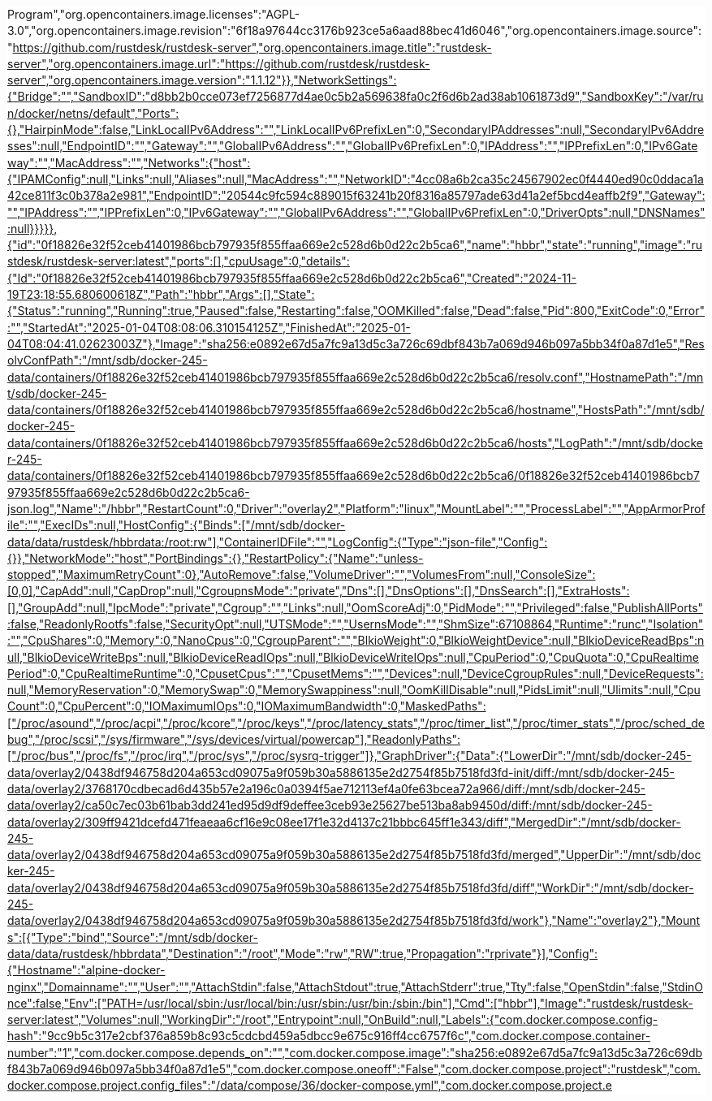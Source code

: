 Program","org.opencontainers.image.licenses":"AGPL-3.0","org.opencontainers.image.revision":"6f18a97644cc3176b923ce5a6aad88bec41d6046","org.opencontainers.image.source":"https://github.com/rustdesk/rustdesk-server","org.opencontainers.image.title":"rustdesk-server","org.opencontainers.image.url":"https://github.com/rustdesk/rustdesk-server","org.opencontainers.image.version":"1.1.12"}},"NetworkSettings":{"Bridge":"","SandboxID":"d8bb2b0cce073ef7256877d4ae0c5b2a569638fa0c2f6d6b2ad38ab1061873d9","SandboxKey":"/var/run/docker/netns/default","Ports":{},"HairpinMode":false,"LinkLocalIPv6Address":"","LinkLocalIPv6PrefixLen":0,"SecondaryIPAddresses":null,"SecondaryIPv6Addresses":null,"EndpointID":"","Gateway":"","GlobalIPv6Address":"","GlobalIPv6PrefixLen":0,"IPAddress":"","IPPrefixLen":0,"IPv6Gateway":"","MacAddress":"","Networks":{"host":{"IPAMConfig":null,"Links":null,"Aliases":null,"MacAddress":"","NetworkID":"4cc08a6b2ca35c24567902ec0f4440ed90c0ddaca1a42ce811f3c0b378a2e981","EndpointID":"20544c9fc594c889015f63241b20f8316a85797ade63d41a2ef5bcd4eaffb2f9","Gateway":"","IPAddress":"","IPPrefixLen":0,"IPv6Gateway":"","GlobalIPv6Address":"","GlobalIPv6PrefixLen":0,"DriverOpts":null,"DNSNames":null}}}}},{"id":"0f18826e32f52ceb41401986bcb797935f855ffaa669e2c528d6b0d22c2b5ca6","name":"hbbr","state":"running","image":"rustdesk/rustdesk-server:latest","ports":[],"cpuUsage":0,"details":{"Id":"0f18826e32f52ceb41401986bcb797935f855ffaa669e2c528d6b0d22c2b5ca6","Created":"2024-11-19T23:18:55.680600618Z","Path":"hbbr","Args":[],"State":{"Status":"running","Running":true,"Paused":false,"Restarting":false,"OOMKilled":false,"Dead":false,"Pid":800,"ExitCode":0,"Error":"","StartedAt":"2025-01-04T08:08:06.310154125Z","FinishedAt":"2025-01-04T08:04:41.02623003Z"},"Image":"sha256:e0892e67d5a7fc9a13d5c3a726c69dbf843b7a069d946b097a5bb34f0a87d1e5","ResolvConfPath":"/mnt/sdb/docker-245-data/containers/0f18826e32f52ceb41401986bcb797935f855ffaa669e2c528d6b0d22c2b5ca6/resolv.conf","HostnamePath":"/mnt/sdb/docker-245-data/containers/0f18826e32f52ceb41401986bcb797935f855ffaa669e2c528d6b0d22c2b5ca6/hostname","HostsPath":"/mnt/sdb/docker-245-data/containers/0f18826e32f52ceb41401986bcb797935f855ffaa669e2c528d6b0d22c2b5ca6/hosts","LogPath":"/mnt/sdb/docker-245-data/containers/0f18826e32f52ceb41401986bcb797935f855ffaa669e2c528d6b0d22c2b5ca6/0f18826e32f52ceb41401986bcb797935f855ffaa669e2c528d6b0d22c2b5ca6-json.log","Name":"/hbbr","RestartCount":0,"Driver":"overlay2","Platform":"linux","MountLabel":"","ProcessLabel":"","AppArmorProfile":"","ExecIDs":null,"HostConfig":{"Binds":["/mnt/sdb/docker-data/data/rustdesk/hbbrdata:/root:rw"],"ContainerIDFile":"","LogConfig":{"Type":"json-file","Config":{}},"NetworkMode":"host","PortBindings":{},"RestartPolicy":{"Name":"unless-stopped","MaximumRetryCount":0},"AutoRemove":false,"VolumeDriver":"","VolumesFrom":null,"ConsoleSize":[0,0],"CapAdd":null,"CapDrop":null,"CgroupnsMode":"private","Dns":[],"DnsOptions":[],"DnsSearch":[],"ExtraHosts":[],"GroupAdd":null,"IpcMode":"private","Cgroup":"","Links":null,"OomScoreAdj":0,"PidMode":"","Privileged":false,"PublishAllPorts":false,"ReadonlyRootfs":false,"SecurityOpt":null,"UTSMode":"","UsernsMode":"","ShmSize":67108864,"Runtime":"runc","Isolation":"","CpuShares":0,"Memory":0,"NanoCpus":0,"CgroupParent":"","BlkioWeight":0,"BlkioWeightDevice":null,"BlkioDeviceReadBps":null,"BlkioDeviceWriteBps":null,"BlkioDeviceReadIOps":null,"BlkioDeviceWriteIOps":null,"CpuPeriod":0,"CpuQuota":0,"CpuRealtimePeriod":0,"CpuRealtimeRuntime":0,"CpusetCpus":"","CpusetMems":"","Devices":null,"DeviceCgroupRules":null,"DeviceRequests":null,"MemoryReservation":0,"MemorySwap":0,"MemorySwappiness":null,"OomKillDisable":null,"PidsLimit":null,"Ulimits":null,"CpuCount":0,"CpuPercent":0,"IOMaximumIOps":0,"IOMaximumBandwidth":0,"MaskedPaths":["/proc/asound","/proc/acpi","/proc/kcore","/proc/keys","/proc/latency_stats","/proc/timer_list","/proc/timer_stats","/proc/sched_debug","/proc/scsi","/sys/firmware","/sys/devices/virtual/powercap"],"ReadonlyPaths":["/proc/bus","/proc/fs","/proc/irq","/proc/sys","/proc/sysrq-trigger"]},"GraphDriver":{"Data":{"LowerDir":"/mnt/sdb/docker-245-data/overlay2/0438df946758d204a653cd09075a9f059b30a5886135e2d2754f85b7518fd3fd-init/diff:/mnt/sdb/docker-245-data/overlay2/3768170cdbecad6d435b57e2a196c0a0394f5ae712113ef4a0fe63bcea72a966/diff:/mnt/sdb/docker-245-data/overlay2/ca50c7ec03b61bab3dd241ed95d9df9deffee3ceb93e25627be513ba8ab9450d/diff:/mnt/sdb/docker-245-data/overlay2/309ff9421dcefd471feaeaa6cf16e9c08ee17f1e32d4137c21bbbc645ff1e343/diff","MergedDir":"/mnt/sdb/docker-245-data/overlay2/0438df946758d204a653cd09075a9f059b30a5886135e2d2754f85b7518fd3fd/merged","UpperDir":"/mnt/sdb/docker-245-data/overlay2/0438df946758d204a653cd09075a9f059b30a5886135e2d2754f85b7518fd3fd/diff","WorkDir":"/mnt/sdb/docker-245-data/overlay2/0438df946758d204a653cd09075a9f059b30a5886135e2d2754f85b7518fd3fd/work"},"Name":"overlay2"},"Mounts":[{"Type":"bind","Source":"/mnt/sdb/docker-data/data/rustdesk/hbbrdata","Destination":"/root","Mode":"rw","RW":true,"Propagation":"rprivate"}],"Config":{"Hostname":"alpine-docker-nginx","Domainname":"","User":"","AttachStdin":false,"AttachStdout":true,"AttachStderr":true,"Tty":false,"OpenStdin":false,"StdinOnce":false,"Env":["PATH=/usr/local/sbin:/usr/local/bin:/usr/sbin:/usr/bin:/sbin:/bin"],"Cmd":["hbbr"],"Image":"rustdesk/rustdesk-server:latest","Volumes":null,"WorkingDir":"/root","Entrypoint":null,"OnBuild":null,"Labels":{"com.docker.compose.config-hash":"9cc9b5c317e2cbf376a859b8c93c5cdcbd459a5dbcc9e675c916ff4cc6757f6c","com.docker.compose.container-number":"1","com.docker.compose.depends_on":"","com.docker.compose.image":"sha256:e0892e67d5a7fc9a13d5c3a726c69dbf843b7a069d946b097a5bb34f0a87d1e5","com.docker.compose.oneoff":"False","com.docker.compose.project":"rustdesk","com.docker.compose.project.config_files":"/data/compose/36/docker-compose.yml","com.docker.compose.project.e